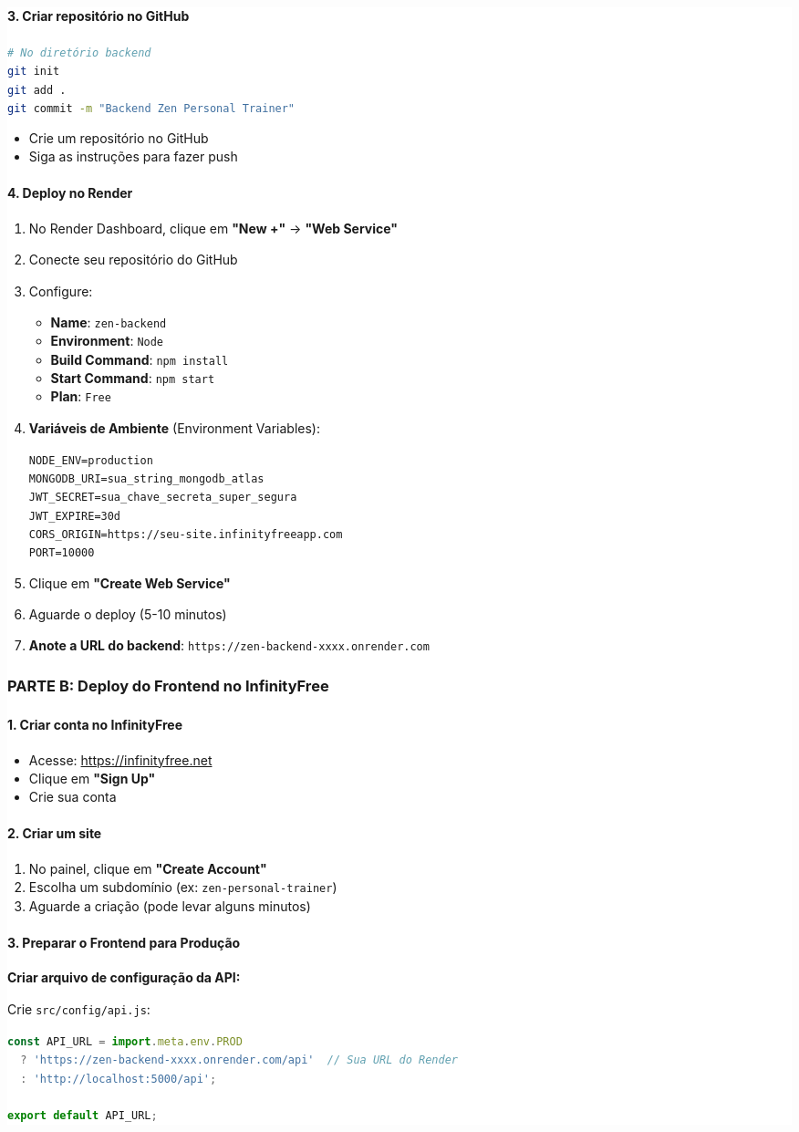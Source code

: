 #### 3. Criar repositório no GitHub
```bash
# No diretório backend
git init
git add .
git commit -m "Backend Zen Personal Trainer"
```

- Crie um repositório no GitHub
- Siga as instruções para fazer push

#### 4. Deploy no Render
1. No Render Dashboard, clique em **"New +"** → **"Web Service"**
2. Conecte seu repositório do GitHub
3. Configure:
   - **Name**: `zen-backend`
   - **Environment**: `Node`
   - **Build Command**: `npm install`
   - **Start Command**: `npm start`
   - **Plan**: `Free`

4. **Variáveis de Ambiente** (Environment Variables):
   ```
   NODE_ENV=production
   MONGODB_URI=sua_string_mongodb_atlas
   JWT_SECRET=sua_chave_secreta_super_segura
   JWT_EXPIRE=30d
   CORS_ORIGIN=https://seu-site.infinityfreeapp.com
   PORT=10000
   ```

5. Clique em **"Create Web Service"**

6. Aguarde o deploy (5-10 minutos)

7. **Anote a URL do backend**: `https://zen-backend-xxxx.onrender.com`

### **PARTE B: Deploy do Frontend no InfinityFree**

#### 1. Criar conta no InfinityFree
- Acesse: https://infinityfree.net
- Clique em **"Sign Up"**
- Crie sua conta

#### 2. Criar um site
1. No painel, clique em **"Create Account"**
2. Escolha um subdomínio (ex: `zen-personal-trainer`)
3. Aguarde a criação (pode levar alguns minutos)

#### 3. Preparar o Frontend para Produção

**Criar arquivo de configuração da API:**

Crie `src/config/api.js`:
```javascript
const API_URL = import.meta.env.PROD 
  ? 'https://zen-backend-xxxx.onrender.com/api'  // Sua URL do Render
  : 'http://localhost:5000/api';

export default API_URL;
```
